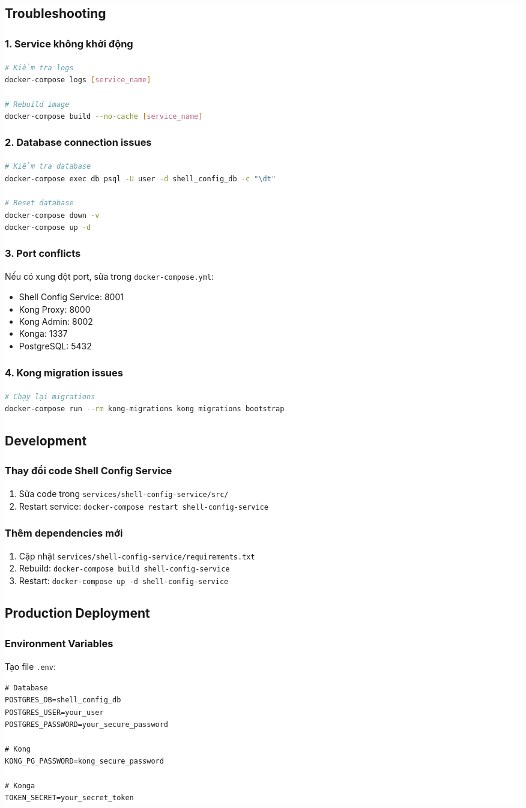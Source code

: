 ## Troubleshooting

### 1. Service không khởi động
```bash
# Kiểm tra logs
docker-compose logs [service_name]

# Rebuild image
docker-compose build --no-cache [service_name]
```

### 2. Database connection issues
```bash
# Kiểm tra database
docker-compose exec db psql -U user -d shell_config_db -c "\dt"

# Reset database
docker-compose down -v
docker-compose up -d
```

### 3. Port conflicts
Nếu có xung đột port, sửa trong `docker-compose.yml`:
- Shell Config Service: 8001
- Kong Proxy: 8000
- Kong Admin: 8002
- Konga: 1337
- PostgreSQL: 5432

### 4. Kong migration issues
```bash
# Chạy lại migrations
docker-compose run --rm kong-migrations kong migrations bootstrap
```

## Development

### Thay đổi code Shell Config Service
1. Sửa code trong `services/shell-config-service/src/`
2. Restart service: `docker-compose restart shell-config-service`

### Thêm dependencies mới
1. Cập nhật `services/shell-config-service/requirements.txt`
2. Rebuild: `docker-compose build shell-config-service`
3. Restart: `docker-compose up -d shell-config-service`

## Production Deployment

### Environment Variables
Tạo file `.env`:
```env
# Database
POSTGRES_DB=shell_config_db
POSTGRES_USER=your_user
POSTGRES_PASSWORD=your_secure_password

# Kong
KONG_PG_PASSWORD=kong_secure_password

# Konga
TOKEN_SECRET=your_secret_token
```